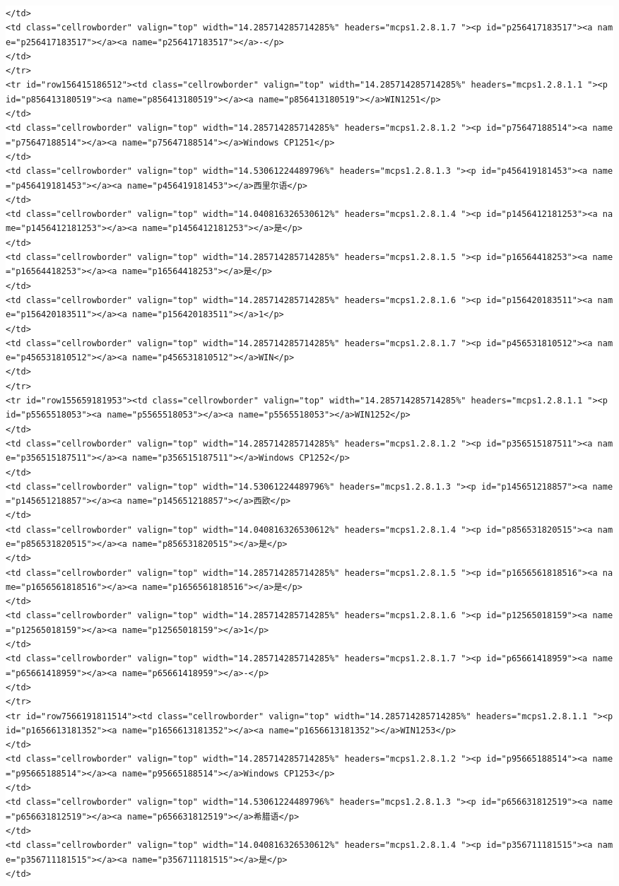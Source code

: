     </td>
    <td class="cellrowborder" valign="top" width="14.285714285714285%" headers="mcps1.2.8.1.7 "><p id="p256417183517"><a name="p256417183517"></a><a name="p256417183517"></a>-</p>
    </td>
    </tr>
    <tr id="row156415186512"><td class="cellrowborder" valign="top" width="14.285714285714285%" headers="mcps1.2.8.1.1 "><p id="p856413180519"><a name="p856413180519"></a><a name="p856413180519"></a>WIN1251</p>
    </td>
    <td class="cellrowborder" valign="top" width="14.285714285714285%" headers="mcps1.2.8.1.2 "><p id="p75647188514"><a name="p75647188514"></a><a name="p75647188514"></a>Windows CP1251</p>
    </td>
    <td class="cellrowborder" valign="top" width="14.53061224489796%" headers="mcps1.2.8.1.3 "><p id="p456419181453"><a name="p456419181453"></a><a name="p456419181453"></a>西里尔语</p>
    </td>
    <td class="cellrowborder" valign="top" width="14.040816326530612%" headers="mcps1.2.8.1.4 "><p id="p1456412181253"><a name="p1456412181253"></a><a name="p1456412181253"></a>是</p>
    </td>
    <td class="cellrowborder" valign="top" width="14.285714285714285%" headers="mcps1.2.8.1.5 "><p id="p16564418253"><a name="p16564418253"></a><a name="p16564418253"></a>是</p>
    </td>
    <td class="cellrowborder" valign="top" width="14.285714285714285%" headers="mcps1.2.8.1.6 "><p id="p156420183511"><a name="p156420183511"></a><a name="p156420183511"></a>1</p>
    </td>
    <td class="cellrowborder" valign="top" width="14.285714285714285%" headers="mcps1.2.8.1.7 "><p id="p456531810512"><a name="p456531810512"></a><a name="p456531810512"></a>WIN</p>
    </td>
    </tr>
    <tr id="row155659181953"><td class="cellrowborder" valign="top" width="14.285714285714285%" headers="mcps1.2.8.1.1 "><p id="p5565518053"><a name="p5565518053"></a><a name="p5565518053"></a>WIN1252</p>
    </td>
    <td class="cellrowborder" valign="top" width="14.285714285714285%" headers="mcps1.2.8.1.2 "><p id="p356515187511"><a name="p356515187511"></a><a name="p356515187511"></a>Windows CP1252</p>
    </td>
    <td class="cellrowborder" valign="top" width="14.53061224489796%" headers="mcps1.2.8.1.3 "><p id="p145651218857"><a name="p145651218857"></a><a name="p145651218857"></a>西欧</p>
    </td>
    <td class="cellrowborder" valign="top" width="14.040816326530612%" headers="mcps1.2.8.1.4 "><p id="p856531820515"><a name="p856531820515"></a><a name="p856531820515"></a>是</p>
    </td>
    <td class="cellrowborder" valign="top" width="14.285714285714285%" headers="mcps1.2.8.1.5 "><p id="p1656561818516"><a name="p1656561818516"></a><a name="p1656561818516"></a>是</p>
    </td>
    <td class="cellrowborder" valign="top" width="14.285714285714285%" headers="mcps1.2.8.1.6 "><p id="p12565018159"><a name="p12565018159"></a><a name="p12565018159"></a>1</p>
    </td>
    <td class="cellrowborder" valign="top" width="14.285714285714285%" headers="mcps1.2.8.1.7 "><p id="p65661418959"><a name="p65661418959"></a><a name="p65661418959"></a>-</p>
    </td>
    </tr>
    <tr id="row7566191811514"><td class="cellrowborder" valign="top" width="14.285714285714285%" headers="mcps1.2.8.1.1 "><p id="p1656613181352"><a name="p1656613181352"></a><a name="p1656613181352"></a>WIN1253</p>
    </td>
    <td class="cellrowborder" valign="top" width="14.285714285714285%" headers="mcps1.2.8.1.2 "><p id="p95665188514"><a name="p95665188514"></a><a name="p95665188514"></a>Windows CP1253</p>
    </td>
    <td class="cellrowborder" valign="top" width="14.53061224489796%" headers="mcps1.2.8.1.3 "><p id="p656631812519"><a name="p656631812519"></a><a name="p656631812519"></a>希腊语</p>
    </td>
    <td class="cellrowborder" valign="top" width="14.040816326530612%" headers="mcps1.2.8.1.4 "><p id="p356711181515"><a name="p356711181515"></a><a name="p356711181515"></a>是</p>
    </td>